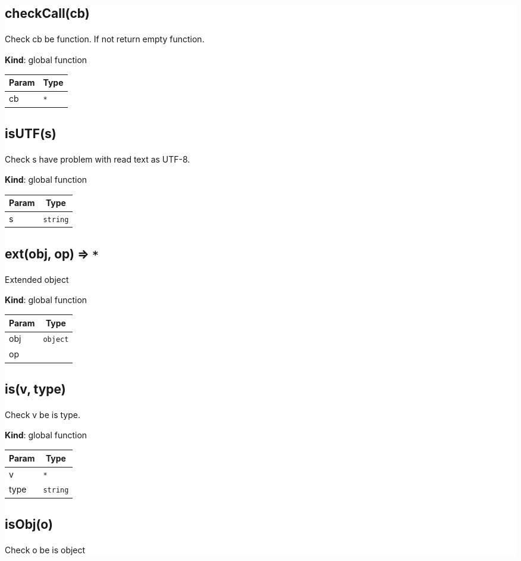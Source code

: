## checkCall(cb)
Check cb be function. If not return empty function.

**Kind**: global function  

| Param | Type |
| --- | --- |
| cb | <code>\*</code> | 

<a name="isUTF"></a>

## isUTF(s)
Check s have problem with read text as UTF-8.

**Kind**: global function  

| Param | Type |
| --- | --- |
| s | <code>string</code> | 

<a name="ext"></a>

## ext(obj, op) ⇒ <code>\*</code>
Extended object

**Kind**: global function  

| Param | Type |
| --- | --- |
| obj | <code>object</code> | 
| op |  | 

<a name="is"></a>

## is(v, type)
Check v be is type.

**Kind**: global function  

| Param | Type |
| --- | --- |
| v | <code>\*</code> | 
| type | <code>string</code> | 

<a name="isObj"></a>

## isObj(o)
Check o be is object
